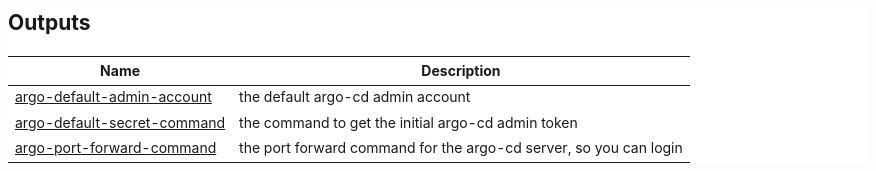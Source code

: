 ## Outputs

| Name | Description |
|------|-------------|
| <a name="output_argo-default-admin-account"></a> [argo-default-admin-account](#output\_argo-default-admin-account) | the default argo-cd admin account |
| <a name="output_argo-default-secret-command"></a> [argo-default-secret-command](#output\_argo-default-secret-command) | the command to get the initial argo-cd admin token |
| <a name="output_argo-port-forward-command"></a> [argo-port-forward-command](#output\_argo-port-forward-command) | the port forward command for the argo-cd server, so you can login |

